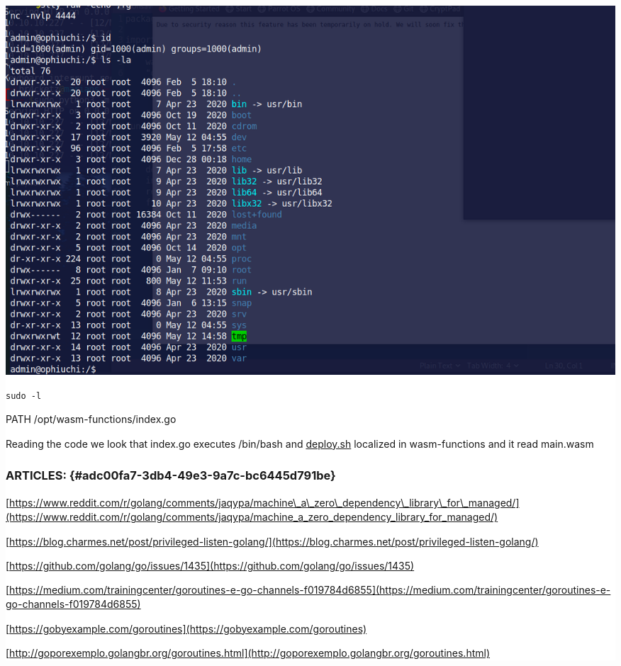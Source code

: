 [![](Ophiuchi/Untitled%2012.png)](Ophiuchi/Untitled%2012.png)

``` {#5b2335fe-1692-4a6c-8dce-42816b4f1248 .code}
sudo -l
```

PATH /opt/wasm-functions/index.go

Reading the code we look that index.go executes /bin/bash and
[deploy.sh](http://deploy.sh) localized in wasm-functions and it read
main.wasm

### ARTICLES: {#adc00fa7-3db4-49e3-9a7c-bc6445d791be}

[https://www.reddit.com/r/golang/comments/jaqypa/machine\_a\_zero\_dependency\_library\_for\_managed/](https://www.reddit.com/r/golang/comments/jaqypa/machine_a_zero_dependency_library_for_managed/)

[https://blog.charmes.net/post/privileged-listen-golang/](https://blog.charmes.net/post/privileged-listen-golang/)

[https://github.com/golang/go/issues/1435](https://github.com/golang/go/issues/1435)

[https://medium.com/trainingcenter/goroutines-e-go-channels-f019784d6855](https://medium.com/trainingcenter/goroutines-e-go-channels-f019784d6855)

[https://gobyexample.com/goroutines](https://gobyexample.com/goroutines)

[http://goporexemplo.golangbr.org/goroutines.html](http://goporexemplo.golangbr.org/goroutines.html)
